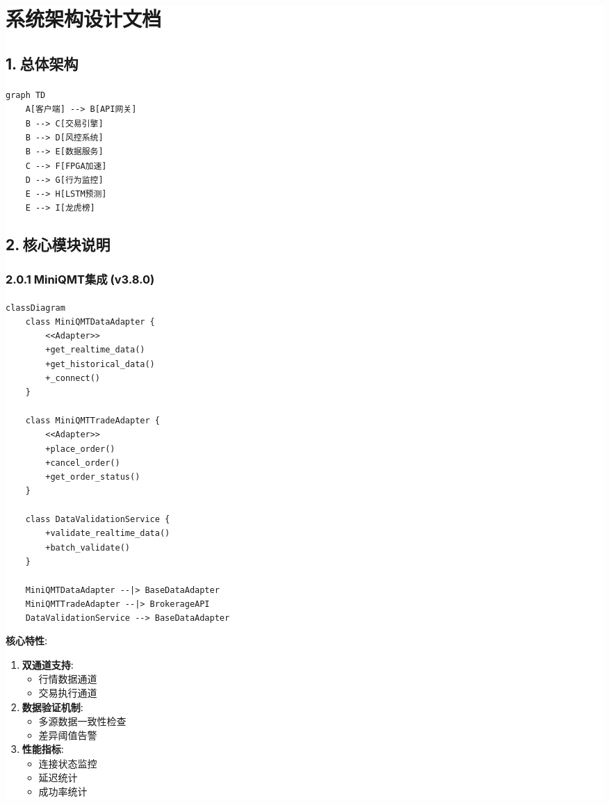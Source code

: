 # 系统架构设计文档

## 1. 总体架构
```mermaid
graph TD
    A[客户端] --> B[API网关]
    B --> C[交易引擎]
    B --> D[风控系统]
    B --> E[数据服务]
    C --> F[FPGA加速]
    D --> G[行为监控]
    E --> H[LSTM预测]
    E --> I[龙虎榜]
```

## 2. 核心模块说明

### 2.0.1 MiniQMT集成 (v3.8.0)
```mermaid
classDiagram
    class MiniQMTDataAdapter {
        <<Adapter>>
        +get_realtime_data()
        +get_historical_data()
        +_connect()
    }
    
    class MiniQMTTradeAdapter {
        <<Adapter>>
        +place_order()
        +cancel_order()
        +get_order_status()
    }
    
    class DataValidationService {
        +validate_realtime_data()
        +batch_validate()
    }
    
    MiniQMTDataAdapter --|> BaseDataAdapter
    MiniQMTTradeAdapter --|> BrokerageAPI
    DataValidationService --> BaseDataAdapter
```

**核心特性**:
1. **双通道支持**:
   - 行情数据通道
   - 交易执行通道
2. **数据验证机制**:
   - 多源数据一致性检查
   - 差异阈值告警
3. **性能指标**:
   - 连接状态监控
   - 延迟统计
   - 成功率统计
